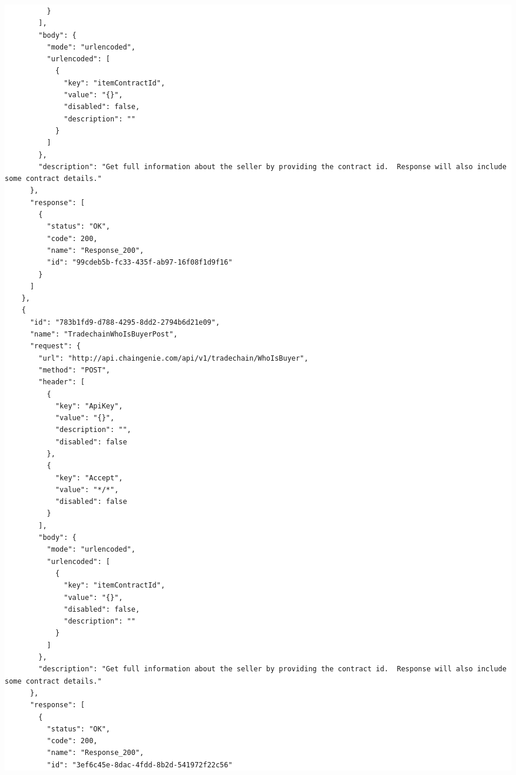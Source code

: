              }
            ],
            "body": {
              "mode": "urlencoded",
              "urlencoded": [
                {
                  "key": "itemContractId",
                  "value": "{}",
                  "disabled": false,
                  "description": ""
                }
              ]
            },
            "description": "Get full information about the seller by providing the contract id.  Response will also include some contract details."
          },
          "response": [
            {
              "status": "OK",
              "code": 200,
              "name": "Response_200",
              "id": "99cdeb5b-fc33-435f-ab97-16f08f1d9f16"
            }
          ]
        },
        {
          "id": "783b1fd9-d788-4295-8dd2-2794b6d21e09",
          "name": "TradechainWhoIsBuyerPost",
          "request": {
            "url": "http://api.chaingenie.com/api/v1/tradechain/WhoIsBuyer",
            "method": "POST",
            "header": [
              {
                "key": "ApiKey",
                "value": "{}",
                "description": "",
                "disabled": false
              },
              {
                "key": "Accept",
                "value": "*/*",
                "disabled": false
              }
            ],
            "body": {
              "mode": "urlencoded",
              "urlencoded": [
                {
                  "key": "itemContractId",
                  "value": "{}",
                  "disabled": false,
                  "description": ""
                }
              ]
            },
            "description": "Get full information about the seller by providing the contract id.  Response will also include some contract details."
          },
          "response": [
            {
              "status": "OK",
              "code": 200,
              "name": "Response_200",
              "id": "3ef6c45e-8dac-4fdd-8b2d-541972f22c56"